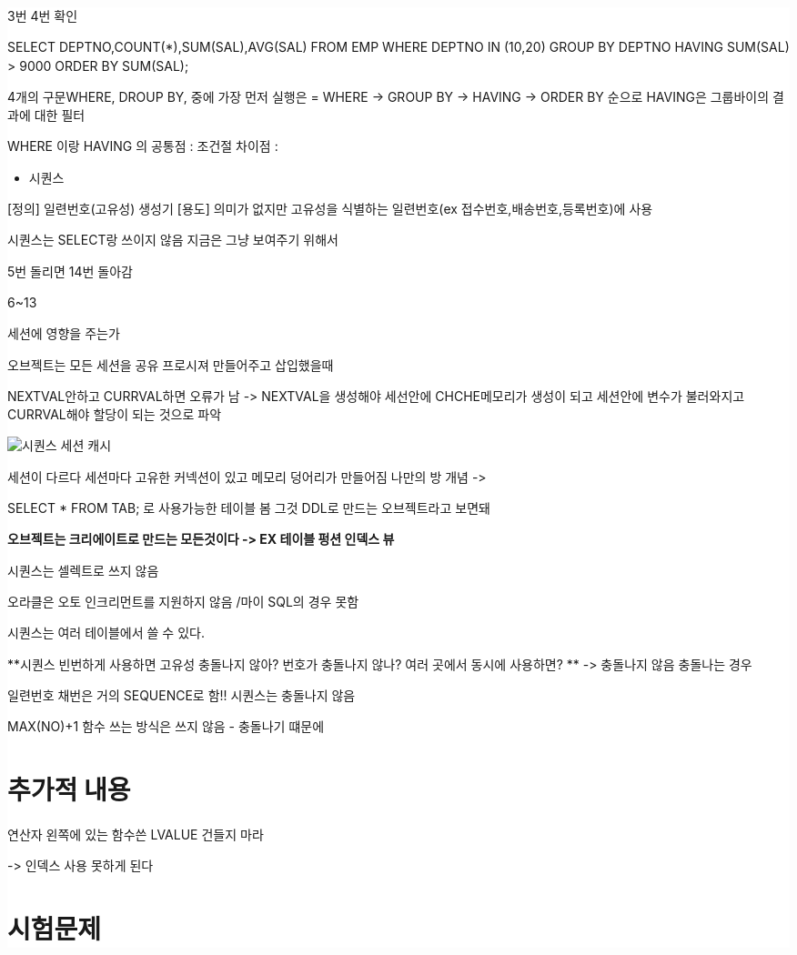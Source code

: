 3번 4번 확인

SELECT DEPTNO,COUNT(*),SUM(SAL),AVG(SAL) FROM EMP WHERE DEPTNO IN (10,20) GROUP BY DEPTNO HAVING SUM(SAL) > 9000 ORDER BY SUM(SAL);

4개의 구문WHERE, DROUP BY, 중에 가장 먼저 실행은  =  WHERE -> GROUP BY -> HAVING -> ORDER BY 순으로 HAVING은 그룹바이의 결과에 대한 필터

WHERE 이랑 HAVING 의 공통점 : 조건절 차이점 : 



- 시퀀스

[정의] 일련번호(고유성) 생성기 [용도] 의미가 없지만 고유성을 식별하는 일련번호(ex 접수번호,배송번호,등록번호)에 사용

시퀀스는 SELECT랑 쓰이지 않음 지금은 그냥 보여주기 위해서 

5번 돌리면 14번 돌아감

6~13 

세션에 영향을 주는가 

오브젝트는 모든 세션을 공유  프로시져 만들어주고 삽입했을때 

NEXTVAL안하고 CURRVAL하면 오류가 남  ->  NEXTVAL을 생성해야 세선안에 CHCHE메모리가 생성이 되고 세션안에 변수가 불러와지고 CURRVAL해야 할당이 되는 것으로 파악

![시퀀스 세션 캐시](https://user-images.githubusercontent.com/57249271/81529518-f51fc200-9399-11ea-8e15-3507e4f0e397.jpg)

세션이 다르다 세션마다 고유한 커넥션이 있고 메모리 덩어리가 만들어짐 나만의 방 개념 -> 

SELECT * FROM TAB; 로 사용가능한 테이블 봄 그것 DDL로 만드는 오브젝트라고 보면돼

**오브젝트는 크리에이트로 만드는 모든것이다 -> EX 테이블 펑션 인덱스 뷰** 

시퀀스는 셀렉트로 쓰지 않음 

오라클은 오토 인크리먼트를 지원하지 않음 /마이 SQL의 경우 못함 

시퀀스는 여러 테이블에서 쓸 수 있다. 

**시퀀스 빈번하게 사용하면 고유성 충돌나지 않아? 번호가 충돌나지 않나? 여러 곳에서 동시에 사용하면? **  -> 충돌나지 않음 충돌나는 경우 

일련번호 채번은 거의 SEQUENCE로 함!! 시퀀스는 충돌나지 않음 

MAX(NO)+1  함수 쓰는 방식은 쓰지 않음 - 충돌나기 떄문에



# 추가적 내용

연산자 왼쪽에 있는 함수쓴 LVALUE 건들지 마라 

-> 인덱스 사용 못하게 된다

# 시험문제

